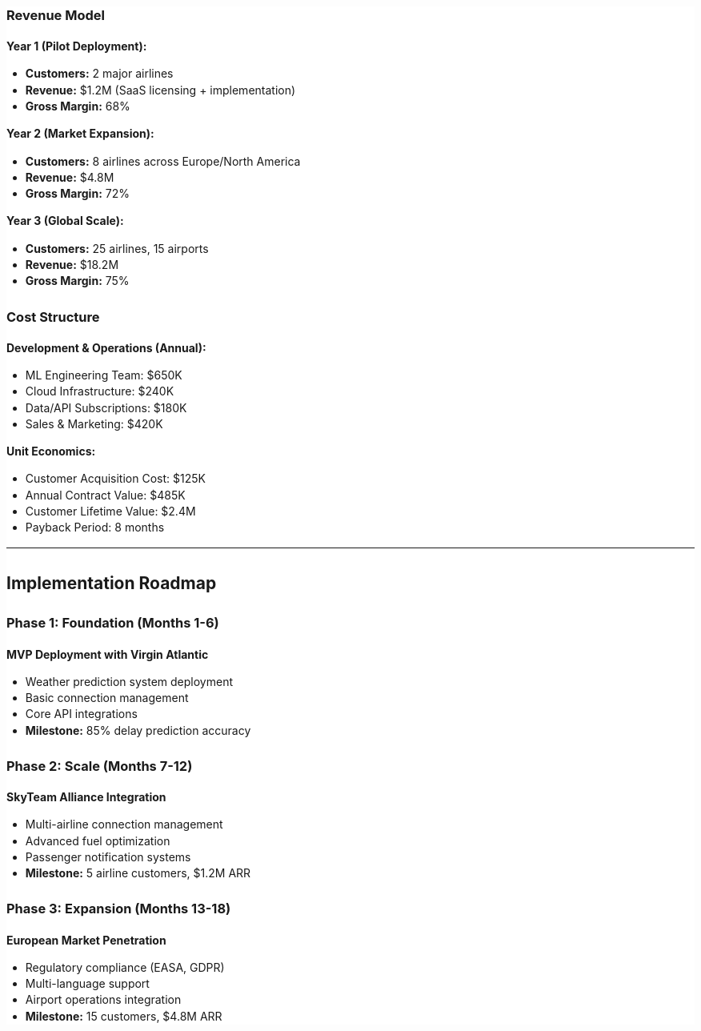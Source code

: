 ### Revenue Model

**Year 1 (Pilot Deployment):**
- **Customers:** 2 major airlines
- **Revenue:** $1.2M (SaaS licensing + implementation)
- **Gross Margin:** 68%

**Year 2 (Market Expansion):**
- **Customers:** 8 airlines across Europe/North America
- **Revenue:** $4.8M
- **Gross Margin:** 72%

**Year 3 (Global Scale):**
- **Customers:** 25 airlines, 15 airports
- **Revenue:** $18.2M
- **Gross Margin:** 75%

### Cost Structure

**Development & Operations (Annual):**
- ML Engineering Team: $650K
- Cloud Infrastructure: $240K
- Data/API Subscriptions: $180K
- Sales & Marketing: $420K

**Unit Economics:**
- Customer Acquisition Cost: $125K
- Annual Contract Value: $485K
- Customer Lifetime Value: $2.4M
- Payback Period: 8 months

---

## Implementation Roadmap

### Phase 1: Foundation (Months 1-6)
**MVP Deployment with Virgin Atlantic**
- Weather prediction system deployment
- Basic connection management
- Core API integrations
- **Milestone:** 85% delay prediction accuracy

### Phase 2: Scale (Months 7-12)
**SkyTeam Alliance Integration**
- Multi-airline connection management
- Advanced fuel optimization
- Passenger notification systems
- **Milestone:** 5 airline customers, $1.2M ARR

### Phase 3: Expansion (Months 13-18)
**European Market Penetration**
- Regulatory compliance (EASA, GDPR)
- Multi-language support
- Airport operations integration
- **Milestone:** 15 customers, $4.8M ARR
